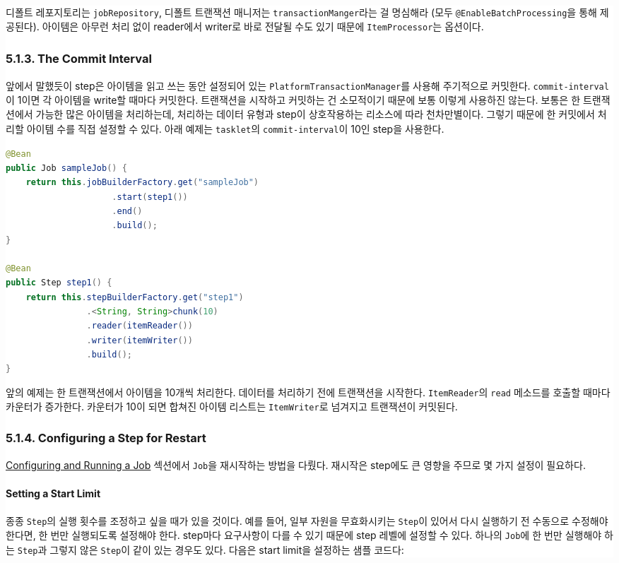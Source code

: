 디폴트 레포지토리는 `jobRepository`, 디폴트 트랜잭션 매니저는 `transactionManger`라는 걸 명심해라
(모두 `@EnableBatchProcessing`을 통해 제공된다).
아이템은 아무런 처리 없이 reader에서 writer로 바로 전달될 수도 있기 때문에 `ItemProcessor`는 옵션이다.

### 5.1.3. The Commit Interval

앞에서 말했듯이 step은 아이템을 읽고 쓰는 동안 설정되어 있는 `PlatformTransactionManager`를 사용해 주기적으로 커밋한다.
`commit-interval`이 1이면 각 아이템을 write할 때마다 커밋한다.
트랜잭션을 시작하고 커밋하는 건 소모적이기 때문에 보통 이렇게 사용하진 않는다.
보통은 한 트랜잭션에서 가능한 많은 아이템을 처리하는데,
처리하는 데이터 유형과 step이 상호작용하는 리소스에 따라 천차만별이다.
그렇기 때문에 한 커밋에서 처리할 아이템 수를 직접 설정할 수 있다.
아래 예제는 `tasklet`의 `commit-interval`이 10인 step을 사용한다.

```java
@Bean
public Job sampleJob() {
    return this.jobBuilderFactory.get("sampleJob")
                     .start(step1())
                     .end()
                     .build();
}

@Bean
public Step step1() {
	return this.stepBuilderFactory.get("step1")
				.<String, String>chunk(10)
				.reader(itemReader())
				.writer(itemWriter())
				.build();
}
```

앞의 예제는 한 트랜잭션에서 아이템을 10개씩 처리한다.
데이터를 처리하기 전에 트랜잭션을 시작한다.
`ItemReader`의 `read` 메소드를 호출할 때마다 카운터가 증가한다.
카운터가 10이 되면 합쳐진 아이템 리스트는 `ItemWriter`로 넘겨지고 트랜잭션이 커밋된다.

### 5.1.4. Configuring a Step for Restart

[Configuring and Running a Job](https://godekdls.github.io/Spring%20Batch/configuringandrunningajob/) 섹션에서
`Job`을 재시작하는 방법을 다뤘다.
재시작은 step에도 큰 영향을 주므로 몇 가지 설정이 필요하다.

#### Setting a Start Limit

종종 `Step`의 실행 횟수를 조정하고 싶을 때가 있을 것이다.
예를 들어, 일부 자원을 무효화시키는 `Step`이 있어서 다시 실행하기 전
수동으로 수정해야 한다면, 한 번만 실행되도록 설정해야 한다.
step마다 요구사항이 다를 수 있기 때문에 step 레벨에 설정할 수 있다.
하나의 `Job`에 한 번만 실행해야 하는 `Step`과 그렇지 않은 `Step`이 같이 있는 경우도 있다.
다음은 start limit을 설정하는 샘플 코드다:
